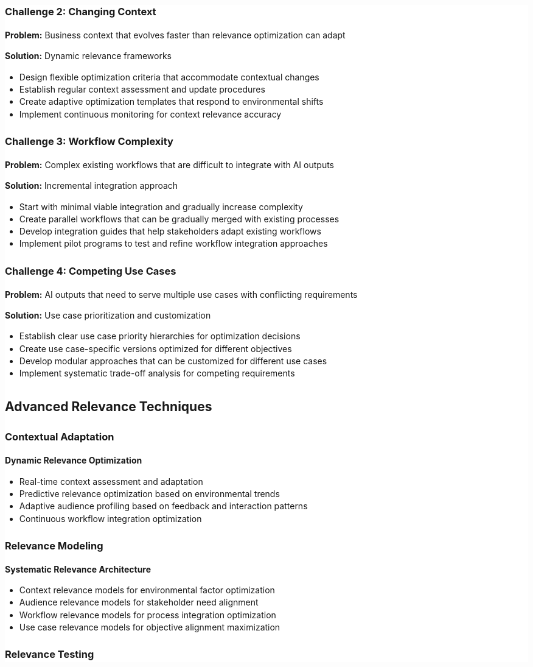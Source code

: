 ### Challenge 2: Changing Context

**Problem:** Business context that evolves faster than relevance optimization can adapt

**Solution:** Dynamic relevance frameworks

- Design flexible optimization criteria that accommodate contextual changes
- Establish regular context assessment and update procedures
- Create adaptive optimization templates that respond to environmental shifts
- Implement continuous monitoring for context relevance accuracy

### Challenge 3: Workflow Complexity

**Problem:** Complex existing workflows that are difficult to integrate with AI outputs

**Solution:** Incremental integration approach

- Start with minimal viable integration and gradually increase complexity
- Create parallel workflows that can be gradually merged with existing processes
- Develop integration guides that help stakeholders adapt existing workflows
- Implement pilot programs to test and refine workflow integration approaches

### Challenge 4: Competing Use Cases

**Problem:** AI outputs that need to serve multiple use cases with conflicting requirements

**Solution:** Use case prioritization and customization

- Establish clear use case priority hierarchies for optimization decisions
- Create use case-specific versions optimized for different objectives
- Develop modular approaches that can be customized for different use cases
- Implement systematic trade-off analysis for competing requirements

## Advanced Relevance Techniques

### Contextual Adaptation

**Dynamic Relevance Optimization**

- Real-time context assessment and adaptation
- Predictive relevance optimization based on environmental trends
- Adaptive audience profiling based on feedback and interaction patterns
- Continuous workflow integration optimization

### Relevance Modeling

**Systematic Relevance Architecture**

- Context relevance models for environmental factor optimization
- Audience relevance models for stakeholder need alignment
- Workflow relevance models for process integration optimization
- Use case relevance models for objective alignment maximization

### Relevance Testing
